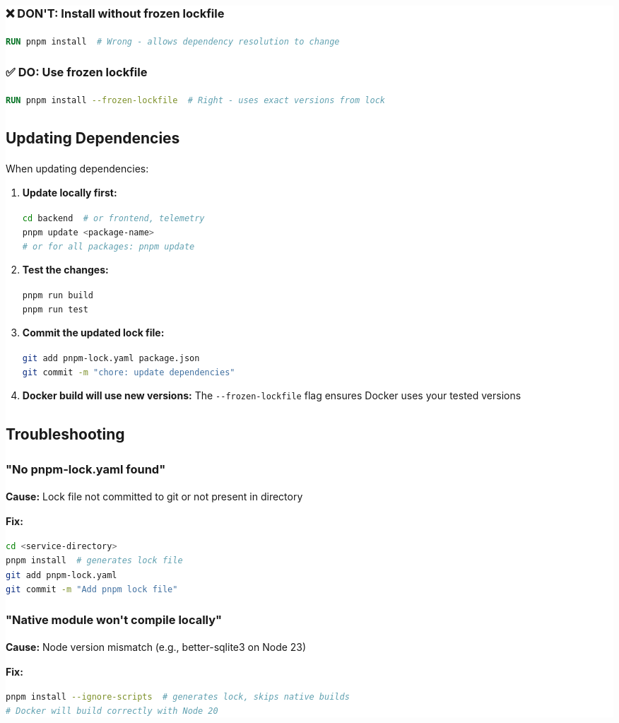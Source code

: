 ### ❌ DON'T: Install without frozen lockfile
```dockerfile
RUN pnpm install  # Wrong - allows dependency resolution to change
```

### ✅ DO: Use frozen lockfile
```dockerfile
RUN pnpm install --frozen-lockfile  # Right - uses exact versions from lock
```

## Updating Dependencies

When updating dependencies:

1. **Update locally first:**
   ```bash
   cd backend  # or frontend, telemetry
   pnpm update <package-name>
   # or for all packages: pnpm update
   ```

2. **Test the changes:**
   ```bash
   pnpm run build
   pnpm run test
   ```

3. **Commit the updated lock file:**
   ```bash
   git add pnpm-lock.yaml package.json
   git commit -m "chore: update dependencies"
   ```

4. **Docker build will use new versions:**
   The `--frozen-lockfile` flag ensures Docker uses your tested versions

## Troubleshooting

### "No pnpm-lock.yaml found"
**Cause:** Lock file not committed to git or not present in directory

**Fix:**
```bash
cd <service-directory>
pnpm install  # generates lock file
git add pnpm-lock.yaml
git commit -m "Add pnpm lock file"
```

### "Native module won't compile locally"
**Cause:** Node version mismatch (e.g., better-sqlite3 on Node 23)

**Fix:**
```bash
pnpm install --ignore-scripts  # generates lock, skips native builds
# Docker will build correctly with Node 20
```
